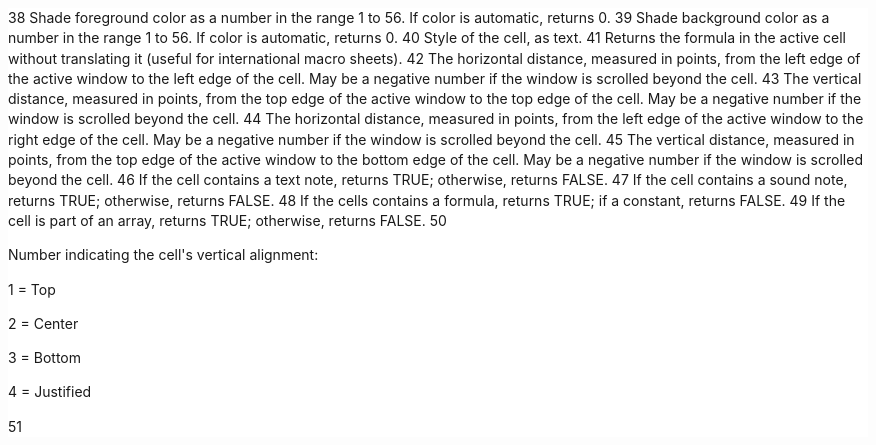 </tr>
<tr class="odd">
<td>38</td>
<td>Shade foreground color as a number in the range 1 to 56. If color is automatic, returns 0.</td>
</tr>
<tr class="even">
<td>39</td>
<td>Shade background color as a number in the range 1 to 56. If color is automatic, returns 0.</td>
</tr>
<tr class="odd">
<td>40</td>
<td>Style of the cell, as text.</td>
</tr>
<tr class="even">
<td>41</td>
<td>Returns the formula in the active cell without translating it (useful for international macro sheets).</td>
</tr>
<tr class="odd">
<td>42</td>
<td>The horizontal distance, measured in points, from the left edge of the active window to the left edge of the cell. May be a negative number if the window is scrolled beyond the cell.</td>
</tr>
<tr class="even">
<td>43</td>
<td>The vertical distance, measured in points, from the top edge of the active window to the top edge of the cell. May be a negative number if the window is scrolled beyond the cell.</td>
</tr>
<tr class="odd">
<td>44</td>
<td>The horizontal distance, measured in points, from the left edge of the active window to the right edge of the cell. May be a negative number if the window is scrolled beyond the cell.</td>
</tr>
<tr class="even">
<td>45</td>
<td>The vertical distance, measured in points, from the top edge of the active window to the bottom edge of the cell. May be a negative number if the window is scrolled beyond the cell.</td>
</tr>
<tr class="odd">
<td>46</td>
<td>If the cell contains a text note, returns TRUE; otherwise, returns FALSE.</td>
</tr>
<tr class="even">
<td>47</td>
<td>If the cell contains a sound note, returns TRUE; otherwise, returns FALSE.</td>
</tr>
<tr class="odd">
<td>48</td>
<td>If the cells contains a formula, returns TRUE; if a constant, returns FALSE.</td>
</tr>
<tr class="even">
<td>49</td>
<td>If the cell is part of an array, returns TRUE; otherwise, returns FALSE.</td>
</tr>
<tr class="odd">
<td>50</td>
<td><p>Number indicating the cell's vertical alignment:</p>
<p>1 = Top</p>
<p>2 = Center</p>
<p>3 = Bottom</p>
<p>4 = Justified</p></td>
</tr>
<tr class="even">
<td>51</td>